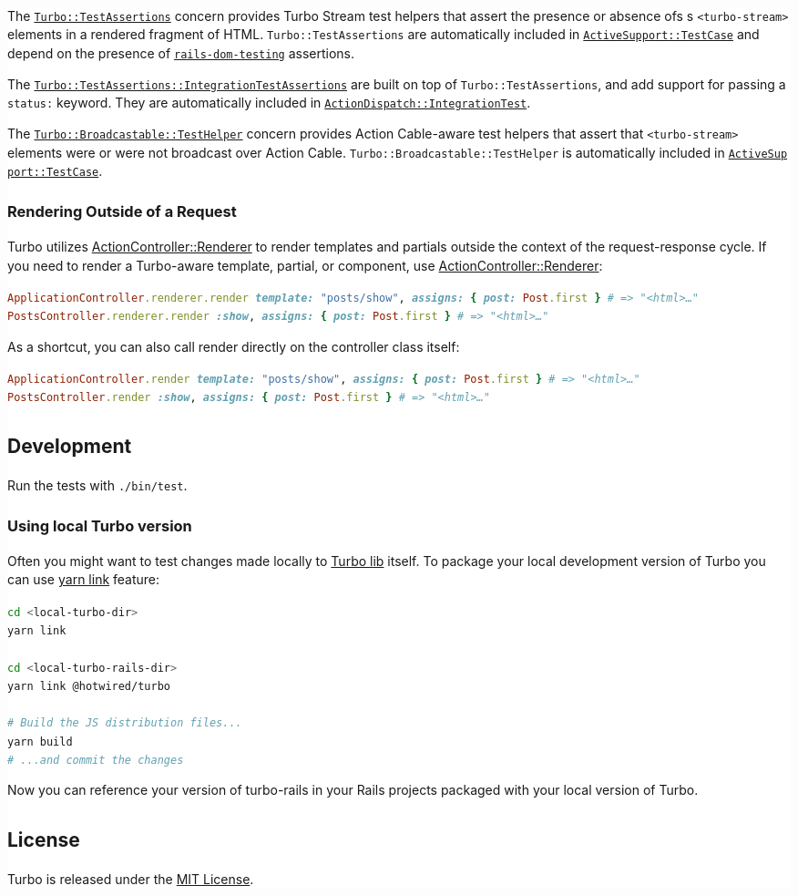 The [`Turbo::TestAssertions`](./lib/turbo/test_assertions.rb) concern provides Turbo Stream test helpers that assert the presence or absence ofs  s  `<turbo-stream>` elements in a rendered fragment of HTML. `Turbo::TestAssertions` are automatically included in [`ActiveSupport::TestCase`](https://edgeapi.rubyonrails.org/classes/ActiveSupport/TestCase.html) and depend on the presence of [`rails-dom-testing`](https://github.com/rails/rails-dom-testing/) assertions.

The [`Turbo::TestAssertions::IntegrationTestAssertions`](./lib/turbo/test_assertions/integration_test_assertions.rb) are built on top of `Turbo::TestAssertions`, and add support for passing a `status:` keyword. They are automatically included in [`ActionDispatch::IntegrationTest`](https://edgeguides.rubyonrails.org/testing.html#integration-testing).

The [`Turbo::Broadcastable::TestHelper`](./lib/turbo/broadcastable/test_helper.rb) concern provides Action Cable-aware test helpers that assert that `<turbo-stream>` elements were or were not broadcast over Action Cable. `Turbo::Broadcastable::TestHelper` is automatically included in [`ActiveSupport::TestCase`](https://edgeapi.rubyonrails.org/classes/ActiveSupport/TestCase.html).

### Rendering Outside of a Request

Turbo utilizes [ActionController::Renderer][] to render templates and partials
outside the context of the request-response cycle. If you need to render a
Turbo-aware template, partial, or component, use [ActionController::Renderer][]:

```ruby
ApplicationController.renderer.render template: "posts/show", assigns: { post: Post.first } # => "<html>…"
PostsController.renderer.render :show, assigns: { post: Post.first } # => "<html>…"
```

As a shortcut, you can also call render directly on the controller class itself:

```ruby
ApplicationController.render template: "posts/show", assigns: { post: Post.first } # => "<html>…"
PostsController.render :show, assigns: { post: Post.first } # => "<html>…"
```

[ActionController::Renderer]: https://api.rubyonrails.org/classes/ActionController/Renderer.html

## Development

Run the tests with `./bin/test`.

### Using local Turbo version

Often you might want to test changes made locally to [Turbo lib](https://github.com/hotwired/turbo) itself. To package your local development version of Turbo you can use [yarn link](https://classic.yarnpkg.com/lang/en/docs/cli/link/) feature:

```sh
cd <local-turbo-dir>
yarn link

cd <local-turbo-rails-dir>
yarn link @hotwired/turbo

# Build the JS distribution files...
yarn build
# ...and commit the changes
```

Now you can reference your version of turbo-rails in your Rails projects packaged with your local version of Turbo.

## License

Turbo is released under the [MIT License](https://opensource.org/licenses/MIT).
